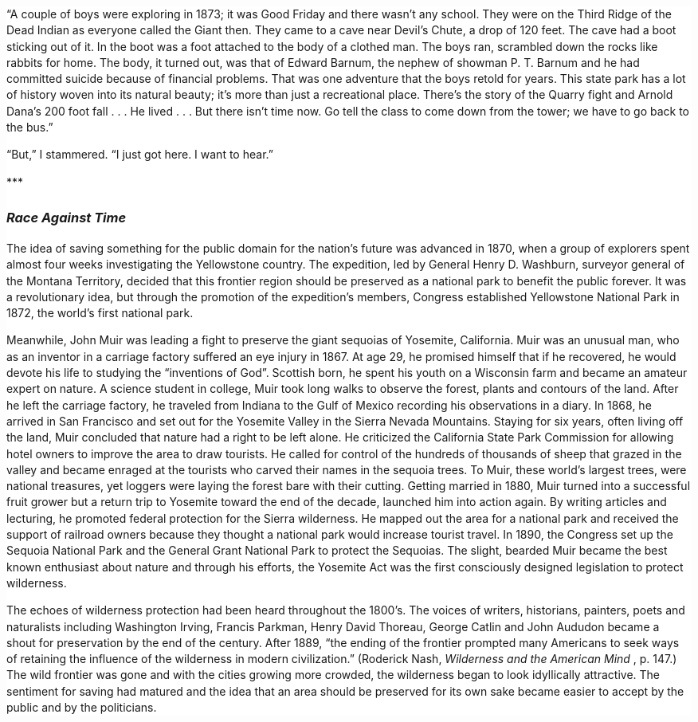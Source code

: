 “A couple of boys were exploring in 1873; it was Good Friday and there wasn’t any school. They were on the Third Ridge of the Dead Indian as everyone called the Giant then. They came to a cave near Devil’s Chute, a drop of 120 feet. The cave had a boot sticking out of it. In the boot was a foot attached to the body of a clothed man. The boys ran, scrambled down the rocks like rabbits for home. The body, it turned out, was that of Edward Barnum, the nephew of showman P. T. Barnum and he had committed suicide because of financial problems. That was one adventure that the boys retold for years. This state park has a lot of history woven into its natural beauty; it’s more than just a recreational place. There’s the story of the Quarry fight and Arnold Dana’s 200 foot fall . . . He lived . . . But there isn’t time now. Go tell the class to come down from the tower; we have to go back to the bus.”
</p>
<p>
“But,” I stammered. “I just got here. I want to hear.”
</p>
<p>
***
</p>
<h3>
<i>
Race Against Time
</i>
</h3>
The idea of saving something for the public domain for the nation’s future was advanced in 1870, when a group of explorers spent almost four weeks investigating the Yellowstone country. The expedition, led by General Henry D. Washburn, surveyor general of the Montana Territory, decided that this frontier region should be preserved as a national park to benefit the public forever. It was a revolutionary idea, but through the promotion of the expedition’s members, Congress established Yellowstone National Park in 1872, the world’s first national park.
<p>
Meanwhile, John Muir was leading a fight to preserve the giant sequoias of Yosemite, California. Muir was an unusual man, who as an inventor in a carriage factory suffered an eye injury in 1867. At age 29, he promised himself that if he recovered, he would devote his life to studying the “inventions of God”. Scottish born, he spent his youth on a Wisconsin farm and became an amateur expert on nature. A science student in college, Muir took long walks to observe the forest, plants and contours of the land. After he left the carriage factory, he traveled from Indiana to the Gulf of Mexico recording his observations in a diary. In 1868, he arrived in San Francisco and set out for the Yosemite Valley in the Sierra Nevada Mountains. Staying for six years, often living off the land, Muir concluded that nature had a right to be left alone. He criticized the California State Park Commission for allowing hotel owners to improve the area to draw tourists. He called for control of the hundreds of thousands of sheep that grazed in the valley and became enraged at the tourists who carved their names in the sequoia trees. To Muir, these world’s largest trees, were national treasures, yet loggers were laying the forest bare with their cutting. Getting married in 1880, Muir turned into a successful fruit grower but a return trip to Yosemite toward the end of the decade, launched him into action again. By writing articles and lecturing, he promoted federal protection for the Sierra wilderness. He mapped out the area for a national park and received the support of railroad owners because they thought a national park would increase tourist travel. In 1890, the Congress set up the Sequoia National Park and the General Grant National Park to protect the Sequoias. The slight, bearded Muir became the best known enthusiast about nature and through his efforts, the Yosemite Act was the first consciously designed legislation to protect wilderness.
</p>
<p>
The echoes of wilderness protection had been heard throughout the 1800’s. The voices of writers, historians, painters, poets and naturalists including Washington Irving, Francis Parkman, Henry David Thoreau, George Catlin and John Aududon became a shout for preservation by the end of the century. After 1889, “the ending of the frontier prompted many Americans to seek ways of retaining the influence of the wilderness in modern civilization.” (Roderick Nash,
<i>
Wilderness and the American Mind
</i>
, p. 147.) The wild frontier was gone and with the cities growing more crowded, the wilderness began to look idyllically attractive. The sentiment for saving had matured and the idea that an area should be preserved for its own sake became easier to accept by the public and by the politicians.
</p>